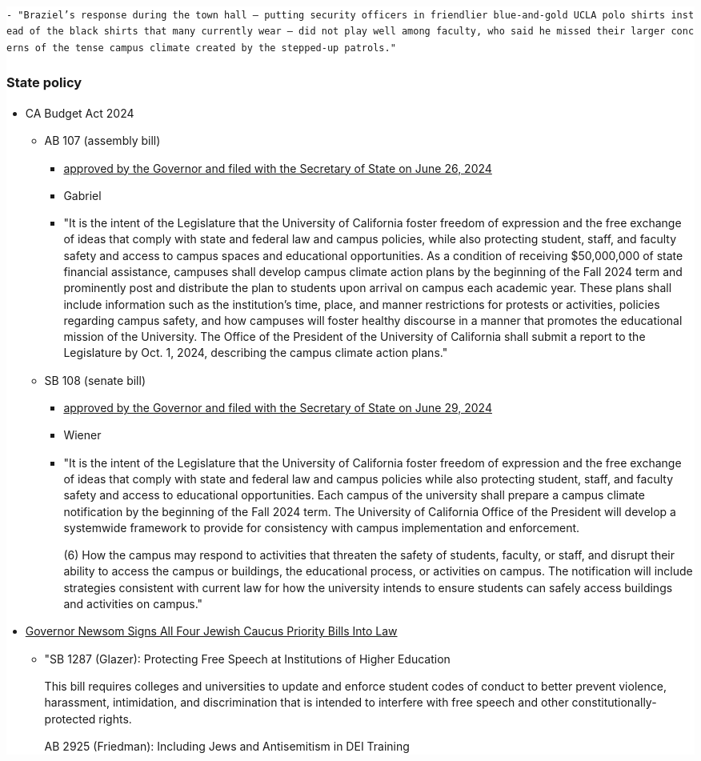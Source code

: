 	- "Braziel’s response during the town hall — putting security officers in friendlier blue-and-gold UCLA polo shirts instead of the black shirts that many currently wear — did not play well among faculty, who said he missed their larger concerns of the tense campus climate created by the stepped-up patrols."

### State policy 

- CA Budget Act 2024

	- AB 107 (assembly bill)

		- [approved by the Governor and filed with the Secretary of State on June 26, 2024](https://leginfo.legislature.ca.gov/faces/billStatusClient.xhtml?bill_id=202320240AB107)

		- Gabriel

		- "It is the intent of the Legislature that the University of California foster freedom of expression and the free exchange of ideas that comply with state and federal law and campus policies, while also protecting student, staff, and faculty safety and access to campus spaces and educational opportunities. As a condition of receiving $50,000,000 of state financial assistance, campuses shall develop campus climate action plans by the beginning of the Fall 2024 term and prominently post and distribute the plan to students upon arrival on campus each academic year. These plans shall include information such as the institution’s time, place, and manner restrictions for protests or activities, policies regarding campus safety, and how campuses will foster healthy discourse in a manner that promotes the educational mission of the University. The Office of the President of the University of California shall submit a report to the Legislature by Oct. 1, 2024, describing the campus climate action plans."

	- SB 108 (senate bill) 

		- [approved by the Governor and filed with the Secretary of State on June 29, 2024](https://leginfo.legislature.ca.gov/faces/billStatusClient.xhtml?bill_id=202320240SB108)

		- Wiener

		- "It is the intent of the Legislature that the University of California foster freedom of expression and the free exchange of ideas that comply with state and federal law and campus policies while also protecting student, staff, and faculty safety and access to educational opportunities. Each campus of the university shall prepare a campus climate notification by the beginning of the Fall 2024 term. The University of California Office of the President will develop a systemwide framework to provide for consistency with campus implementation and enforcement.

			(6)	How the campus may respond to activities that threaten the safety of students, faculty, or staff, and disrupt their ability to access the campus or buildings, the educational process, or activities on campus. The notification will include strategies consistent with current law for how the university intends to ensure students can safely access buildings and activities on campus."

- [Governor Newsom Signs All Four Jewish Caucus Priority Bills Into Law](https://jewishcaucus.legislature.ca.gov/news/governor-newsom-signs-all-four-jewish-caucus-priority-bills-law)

	- "SB 1287 (Glazer): Protecting Free Speech at Institutions of Higher Education

		This bill requires colleges and universities to update and enforce student codes of conduct to better prevent violence, harassment, intimidation, and discrimination that is intended to interfere with free speech and other constitutionally-protected rights.

		AB 2925 (Friedman): Including Jews and Antisemitism in DEI Training
